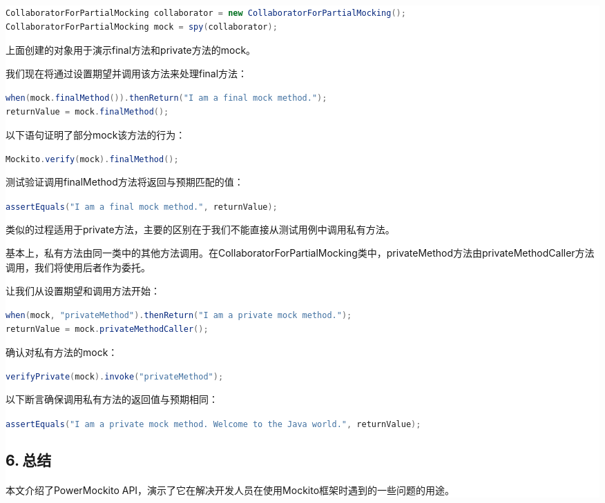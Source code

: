 ```java
CollaboratorForPartialMocking collaborator = new CollaboratorForPartialMocking();
CollaboratorForPartialMocking mock = spy(collaborator);
```

上面创建的对象用于演示final方法和private方法的mock。

我们现在将通过设置期望并调用该方法来处理final方法：

```java
when(mock.finalMethod()).thenReturn("I am a final mock method.");
returnValue = mock.finalMethod();
```

以下语句证明了部分mock该方法的行为：

```java
Mockito.verify(mock).finalMethod();
```

测试验证调用finalMethod方法将返回与预期匹配的值：

```java
assertEquals("I am a final mock method.", returnValue);
```

类似的过程适用于private方法，主要的区别在于我们不能直接从测试用例中调用私有方法。

基本上，私有方法由同一类中的其他方法调用。在CollaboratorForPartialMocking类中，privateMethod方法由privateMethodCaller方法调用，我们将使用后者作为委托。

让我们从设置期望和调用方法开始：

```java
when(mock, "privateMethod").thenReturn("I am a private mock method.");
returnValue = mock.privateMethodCaller();
```

确认对私有方法的mock：

```java
verifyPrivate(mock).invoke("privateMethod");
```

以下断言确保调用私有方法的返回值与预期相同：

```java
assertEquals("I am a private mock method. Welcome to the Java world.", returnValue);
```

## 6. 总结

本文介绍了PowerMockito API，演示了它在解决开发人员在使用Mockito框架时遇到的一些问题的用途。